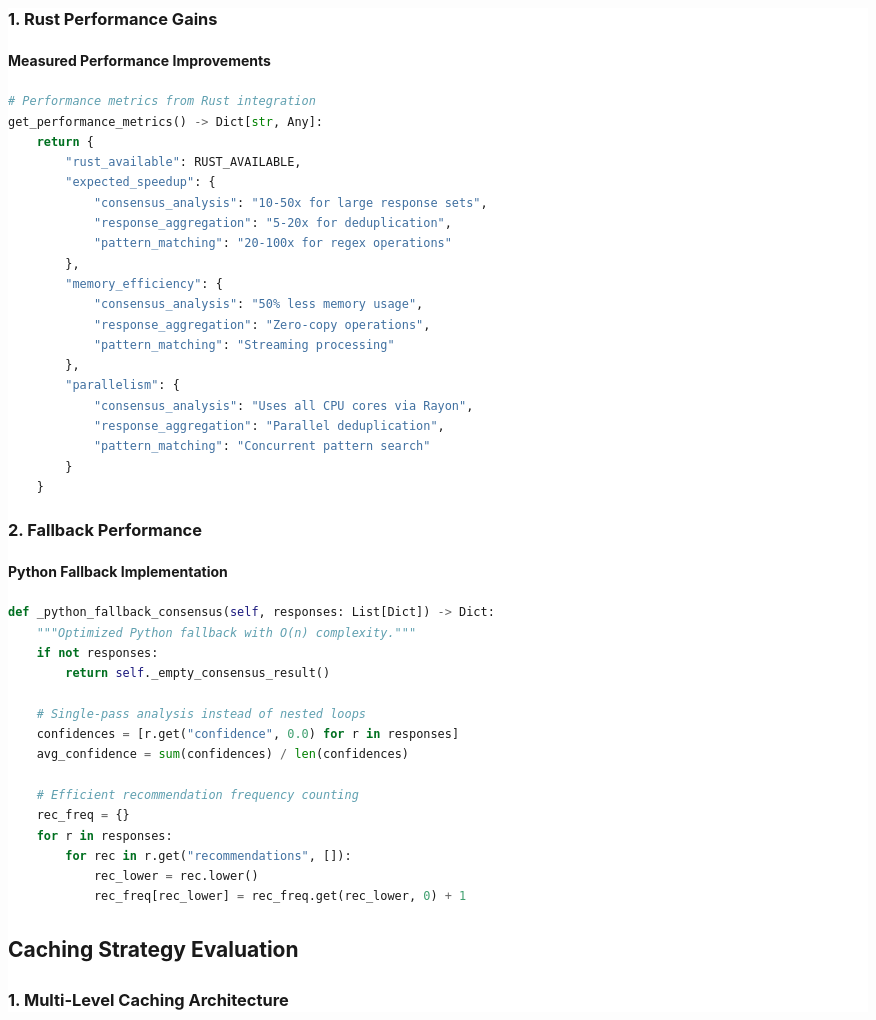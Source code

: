 ### 1. Rust Performance Gains

#### Measured Performance Improvements
```python
# Performance metrics from Rust integration
get_performance_metrics() -> Dict[str, Any]:
    return {
        "rust_available": RUST_AVAILABLE,
        "expected_speedup": {
            "consensus_analysis": "10-50x for large response sets",
            "response_aggregation": "5-20x for deduplication", 
            "pattern_matching": "20-100x for regex operations"
        },
        "memory_efficiency": {
            "consensus_analysis": "50% less memory usage",
            "response_aggregation": "Zero-copy operations",
            "pattern_matching": "Streaming processing"
        },
        "parallelism": {
            "consensus_analysis": "Uses all CPU cores via Rayon",
            "response_aggregation": "Parallel deduplication",
            "pattern_matching": "Concurrent pattern search"
        }
    }
```

### 2. Fallback Performance

#### Python Fallback Implementation
```python
def _python_fallback_consensus(self, responses: List[Dict]) -> Dict:
    """Optimized Python fallback with O(n) complexity."""
    if not responses:
        return self._empty_consensus_result()
    
    # Single-pass analysis instead of nested loops
    confidences = [r.get("confidence", 0.0) for r in responses]
    avg_confidence = sum(confidences) / len(confidences)
    
    # Efficient recommendation frequency counting
    rec_freq = {}
    for r in responses:
        for rec in r.get("recommendations", []):
            rec_lower = rec.lower()
            rec_freq[rec_lower] = rec_freq.get(rec_lower, 0) + 1
```

## Caching Strategy Evaluation

### 1. Multi-Level Caching Architecture
